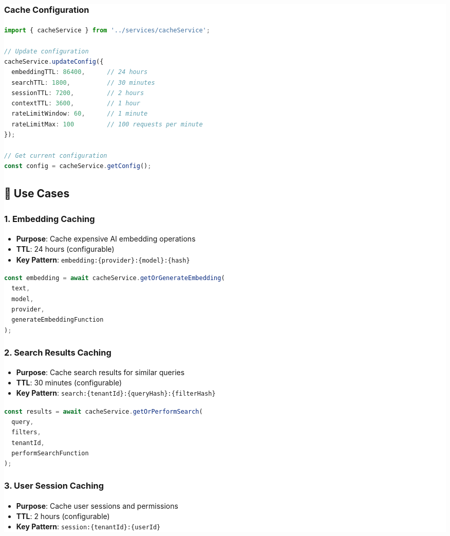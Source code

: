 ### **Cache Configuration**

```typescript
import { cacheService } from '../services/cacheService';

// Update configuration
cacheService.updateConfig({
  embeddingTTL: 86400,      // 24 hours
  searchTTL: 1800,          // 30 minutes
  sessionTTL: 7200,         // 2 hours
  contextTTL: 3600,         // 1 hour
  rateLimitWindow: 60,      // 1 minute
  rateLimitMax: 100         // 100 requests per minute
});

// Get current configuration
const config = cacheService.getConfig();
```

## 🎯 **Use Cases**

### **1. Embedding Caching**
- **Purpose**: Cache expensive AI embedding operations
- **TTL**: 24 hours (configurable)
- **Key Pattern**: `embedding:{provider}:{model}:{hash}`

```typescript
const embedding = await cacheService.getOrGenerateEmbedding(
  text,
  model,
  provider,
  generateEmbeddingFunction
);
```

### **2. Search Results Caching**
- **Purpose**: Cache search results for similar queries
- **TTL**: 30 minutes (configurable)
- **Key Pattern**: `search:{tenantId}:{queryHash}:{filterHash}`

```typescript
const results = await cacheService.getOrPerformSearch(
  query,
  filters,
  tenantId,
  performSearchFunction
);
```

### **3. User Session Caching**
- **Purpose**: Cache user sessions and permissions
- **TTL**: 2 hours (configurable)
- **Key Pattern**: `session:{tenantId}:{userId}`
